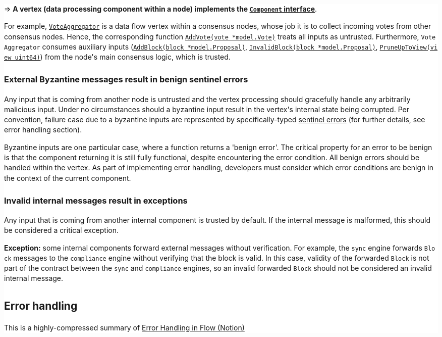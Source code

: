 ⇒ **A vertex (data processing component within a node) implements the [`Component` interface](https://github.com/onflow/flow-go/blob/57f89d4e96259f08fe84163c91ecd32484401b45/module/component/component.go#L22)**.

For example, [`VoteAggregator`](https://github.com/onflow/flow-go/blob/3899d335d5a6ce3cbbb9fde4f7af780d6bec8c9a/consensus/hotstuff/vote_aggregator.go#L29) is
a data flow vertex within a consensus nodes, whose job it is to collect incoming votes from other consensus nodes.
Hence, the corresponding function [`AddVote(vote *model.Vote)`](https://github.com/onflow/flow-go/blob/3899d335d5a6ce3cbbb9fde4f7af780d6bec8c9a/consensus/hotstuff/vote_aggregator.go#L37)
treats all inputs as untrusted. Furthermore, `VoteAggregator` consumes auxiliary inputs
([`AddBlock(block *model.Proposal)`](https://github.com/onflow/flow-go/blob/3899d335d5a6ce3cbbb9fde4f7af780d6bec8c9a/consensus/hotstuff/vote_aggregator.go#L45),
[`InvalidBlock(block *model.Proposal)`](https://github.com/onflow/flow-go/blob/3899d335d5a6ce3cbbb9fde4f7af780d6bec8c9a/consensus/hotstuff/vote_aggregator.go#L51),
[`PruneUpToView(view uint64)`](https://github.com/onflow/flow-go/blob/3899d335d5a6ce3cbbb9fde4f7af780d6bec8c9a/consensus/hotstuff/vote_aggregator.go#L57))
from the node's main consensus logic, which is trusted.


### External Byzantine messages result in benign sentinel errors

Any input that is coming from another node is untrusted and the vertex processing should gracefully handle any arbitrarily malicious input.
Under no circumstances should a byzantine input result in the vertex's internal state being corrupted.
Per convention, failure case due to a byzantine inputs are represented by specifically-typed
[sentinel errors](https://pkg.go.dev/errors#New) (for further details, see error handling section).

Byzantine inputs are one particular case, where a function returns a 'benign error'. The critical property for an error
to be benign is that the component returning it is still fully functional, despite encountering the error condition. All
benign errors should be handled within the vertex. As part of implementing error handling, developers must consider which
error conditions are benign in the context of the current component.

### Invalid internal messages result in exceptions

Any input that is coming from another internal component is trusted by default. 
If the internal message is malformed, this should be considered a critical exception.

**Exception:** some internal components forward external messages without verification. 
For example, the `sync` engine forwards `Block` messages to the `compliance` engine without verifying that the block is valid.
In this case, validity of the forwarded `Block` is not part of the contract between the `sync` and `compliance` engines,
so an invalid forwarded `Block` should not be considered an invalid internal message.

## Error handling

This is a highly-compressed summary
of [Error Handling in Flow (Notion)](https://www.notion.so/dapperlabs/Error-Handling-in-Flow-a7692d60681c4063b48851c0dbc6ed10)
